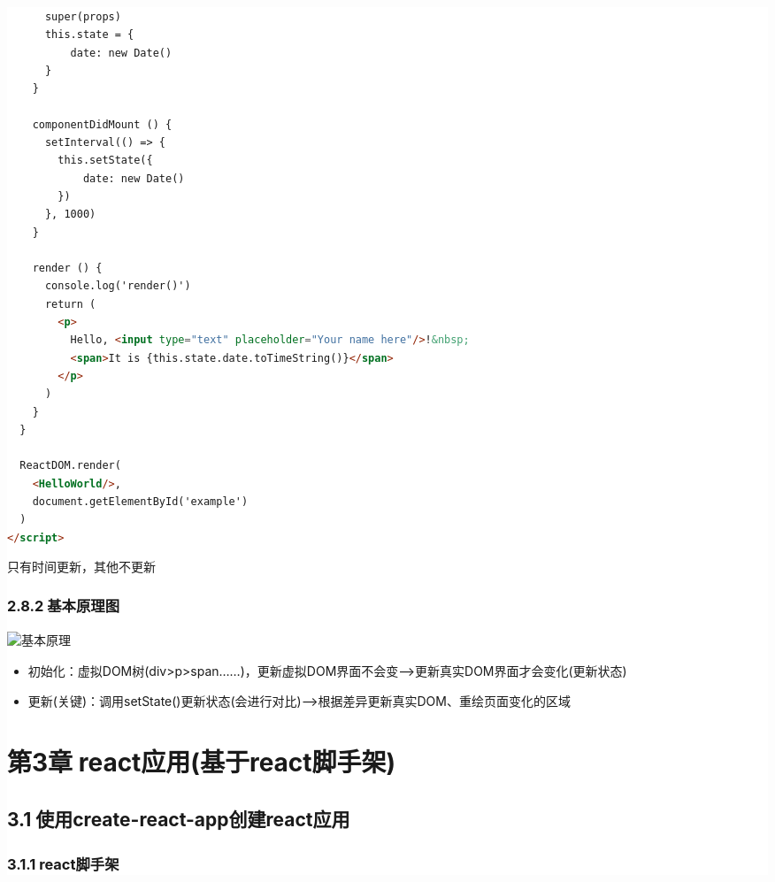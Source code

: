 ```html
      super(props)
      this.state = {
          date: new Date()
      }
    }

    componentDidMount () {
      setInterval(() => {
        this.setState({
            date: new Date()
        })
      }, 1000)
    }

    render () {
      console.log('render()')
      return (
        <p>
          Hello, <input type="text" placeholder="Your name here"/>!&nbsp;
          <span>It is {this.state.date.toTimeString()}</span>
        </p>
      )
    }
  }

  ReactDOM.render(
    <HelloWorld/>,
    document.getElementById('example')
  )
</script>
```

 只有时间更新，其他不更新

 

### 2.8.2 基本原理图

![基本原理](https://cdn.jsdelivr.net/gh/wallleap/cdn/img/pic/illustration/react-5.png)

-  初始化：虚拟DOM树(div>p>span……)，更新虚拟DOM界面不会变——>更新真实DOM界面才会变化(更新状态)

- 更新(关键)：调用setState()更新状态(会进行对比)——>根据差异更新真实DOM、重绘页面变化的区域





# 第3章 react应用(基于react脚手架)

## 3.1 使用create-react-app创建react应用

### 3.1.1 react脚手架
